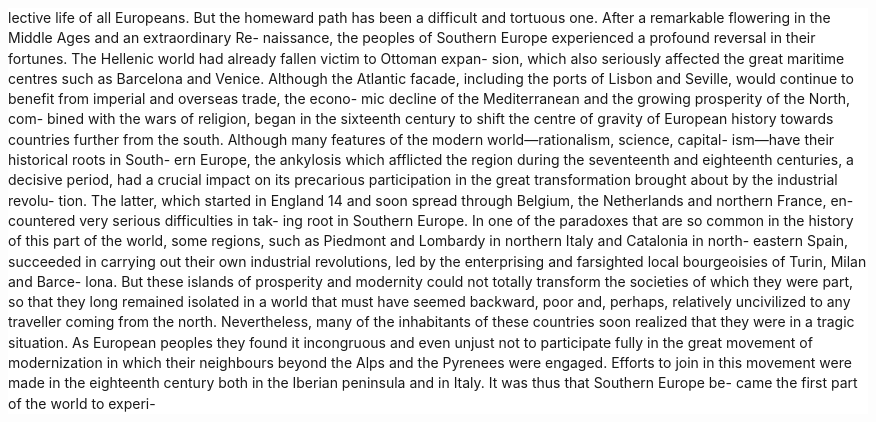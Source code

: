 lective life of all Europeans. But the 
homeward path has been a difficult and 
tortuous one. 
After a remarkable flowering in the 
Middle Ages and an extraordinary Re- 
naissance, the peoples of Southern 
Europe experienced a profound reversal 
in their fortunes. The Hellenic world had 
already fallen victim to Ottoman expan- 
sion, which also seriously affected the 
great maritime centres such as Barcelona 
and Venice. Although the Atlantic 
facade, including the ports of Lisbon and 
Seville, would continue to benefit from 
imperial and overseas trade, the econo- 
mic decline of the Mediterranean and the 
growing prosperity of the North, com- 
bined with the wars of religion, began in 
the sixteenth century to shift the centre of 
gravity of European history towards 
countries further from the south. 
Although many features of the modern 
world—rationalism, science, capital- 
ism—have their historical roots in South- 
ern Europe, the ankylosis which afflicted 
the region during the seventeenth and 
eighteenth centuries, a decisive period, 
had a crucial impact on its precarious 
participation in the great transformation 
brought about by the industrial revolu- 
tion. The latter, which started in England 
14 
and soon spread through Belgium, the 
Netherlands and northern France, en- 
countered very serious difficulties in tak- 
ing root in Southern Europe. In one of 
the paradoxes that are so common in the 
history of this part of the world, some 
regions, such as Piedmont and Lombardy 
in northern Italy and Catalonia in north- 
eastern Spain, succeeded in carrying out 
their own industrial revolutions, led by 
the enterprising and farsighted local 
bourgeoisies of Turin, Milan and Barce- 
lona. But these islands of prosperity and 
modernity could not totally transform the 
societies of which they were part, so that 
they long remained isolated in a world 
that must have seemed backward, poor 
and, perhaps, relatively uncivilized to 
any traveller coming from the north. 
Nevertheless, many of the inhabitants 
of these countries soon realized that they 
were in a tragic situation. As European 
peoples they found it incongruous and 
even unjust not to participate fully in the 
great movement of modernization in 
which their neighbours beyond the Alps 
and the Pyrenees were engaged. Efforts 
to join in this movement were made in the 
eighteenth century both in the Iberian 
peninsula and in Italy. 
It was thus that Southern Europe be- 
came the first part of the world to experi- 